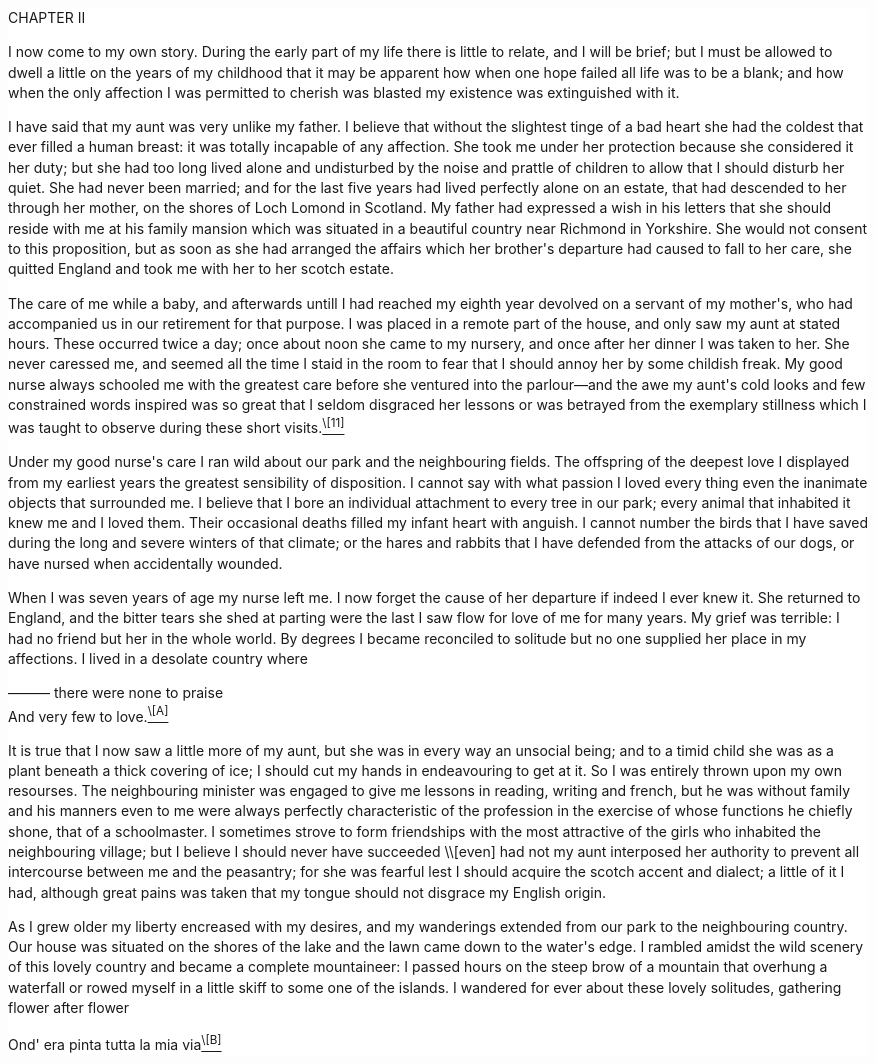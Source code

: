 <a id="CHAPTER_II"></a><a id="Page_8"></a>CHAPTER II</h2>
<p>I now come to my own story. During the early part of my life there is little to relate, and I will be brief; but I must be allowed to dwell a little on the years of my childhood that it may be apparent how when one hope failed all life was to be a blank; and how when the only affection I was permitted to cherish was blasted my existence was extinguished with it.</p>
<p>I have said that my aunt was very unlike my father. I believe that without the slightest tinge of a bad heart she had the coldest that ever filled a human breast: it was totally incapable of any affection. She took me under her protection because she considered it her duty; but she had too long lived alone and undisturbed by the noise and prattle of children to allow that I should disturb her quiet. She had never been married; and for the last five years had lived perfectly alone on an estate, that had descended to her through her mother, on the shores of Loch Lomond in Scotland. My father had expressed a wish in his letters that she should reside with me at his family mansion which was situated in a beautiful country near Richmond in Yorkshire. She would not consent to this proposition, but as soon as she had arranged the affairs which her brother's departure had caused to fall to her care, she quitted England and took me with her to her scotch estate.</p>
<p>The care of me while a baby, and afterwards untill I had reached my eighth year devolved on a servant of my mother's, who had accompanied us in our retirement for that purpose. I was placed in a remote part of the house, and only saw my aunt at stated hours. These occurred twice a day; once about noon she came to my nursery, and once after her dinner I was taken to her. She never caressed me, and seemed all the time I staid in the room to fear that I should annoy her by some childish freak. My good nurse always schooled me with the greatest care before she ventured into the parlour—and the awe my aunt's cold looks and few constrained words inspired was so great that I seldom disgraced her lessons or was betrayed from the exemplary stillness which I was taught to observe during these short visits.<a id="FNanchor_11_35"></a><a href="#Footnote_11_35" class="pginternal"><sup>\[11]</sup></a> <a id="Page_9"></a></p>
<p>Under my good nurse's care I ran wild about our park and the neighbouring fields. The offspring of the deepest love I displayed from my earliest years the greatest sensibility of disposition. I cannot say with what passion I loved every thing even the inanimate objects that surrounded me. I believe that I bore an individual attachment to every tree in our park; every animal that inhabited it knew me and I loved them. Their occasional deaths filled my infant heart with anguish. I cannot number the birds that I have saved during the long and severe winters of that climate; or the hares and rabbits that I have defended from the attacks of our dogs, or have nursed when accidentally wounded.</p>
<p>When I was seven years of age my nurse left me. I now forget the cause of her departure if indeed I ever knew it. She returned to England, and the bitter tears she shed at parting were the last I saw flow for love of me for many years. My grief was terrible: I had no friend but her in the whole world. By degrees I became reconciled to solitude but no one supplied her place in my affections. I lived in a desolate country where</p>
<div class="poem">
<div class="stanza">
<span>——— there were none to praise<br></span> <span>And very few to love.<a id="FNanchor_A_19"></a><a href="#Footnote_A_19" class="pginternal"><sup>\[A]</sup></a><br></span>
</div>
</div>
<p>It is true that I now saw a little more of my aunt, but she was in every way an unsocial being; and to a timid child she was as a plant beneath a thick covering of ice; I should cut my hands in endeavouring to get at it. So I was entirely thrown upon my own resourses. The neighbouring minister was engaged to give me lessons in reading, writing and french, but he was without family and his manners even to me were always perfectly characteristic of the profession in the exercise of whose functions he chiefly shone, that of a schoolmaster. I sometimes strove to form friendships with the most attractive of the girls who inhabited the neighbouring village; but I believe I should never have succeeded \\[even] had not my aunt interposed her authority to prevent all intercourse between me and the peasantry; for she was fearful lest I should acquire the scotch accent and dialect; a little of it I had, although great pains was taken that my tongue should not disgrace my English origin.</p>
<p><a id="Page_10"></a>As I grew older my liberty encreased with my desires, and my wanderings extended from our park to the neighbouring country. Our house was situated on the shores of the lake and the lawn came down to the water's edge. I rambled amidst the wild scenery of this lovely country and became a complete mountaineer: I passed hours on the steep brow of a mountain that overhung a waterfall or rowed myself in a little skiff to some one of the islands. I wandered for ever about these lovely solitudes, gathering flower after flower</p>
<div class="poem">
<div class="stanza"><span>Ond' era pinta tutta la mia via<a id="FNanchor_B_20"></a><a href="#Footnote_B_20" class="pginternal"><sup>\[B]</sup></a><br></span></div>
</div>
